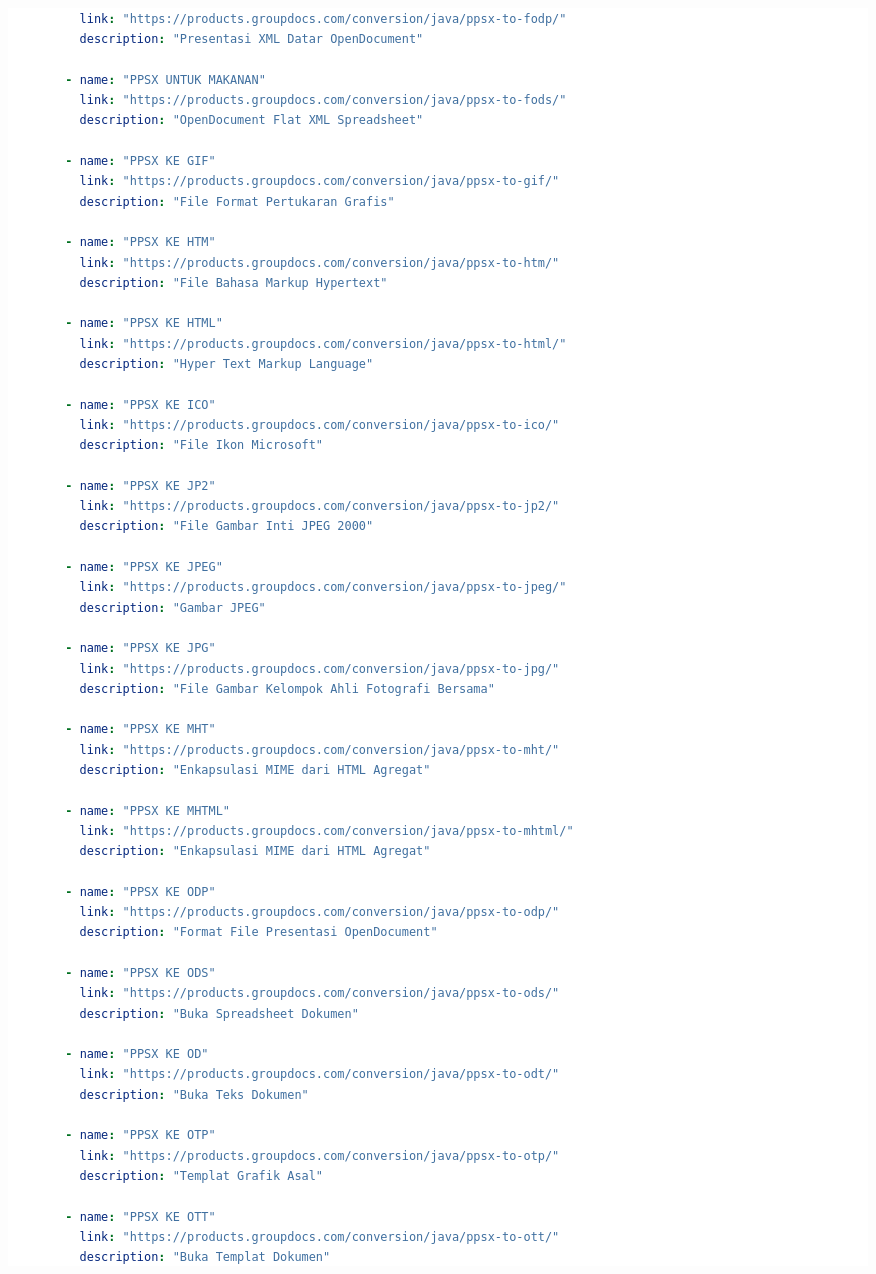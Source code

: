 ```yaml
          link: "https://products.groupdocs.com/conversion/java/ppsx-to-fodp/"
          description: "Presentasi XML Datar OpenDocument"

        - name: "PPSX UNTUK MAKANAN"
          link: "https://products.groupdocs.com/conversion/java/ppsx-to-fods/"
          description: "OpenDocument Flat XML Spreadsheet"

        - name: "PPSX KE GIF"
          link: "https://products.groupdocs.com/conversion/java/ppsx-to-gif/"
          description: "File Format Pertukaran Grafis"

        - name: "PPSX KE HTM"
          link: "https://products.groupdocs.com/conversion/java/ppsx-to-htm/"
          description: "File Bahasa Markup Hypertext"

        - name: "PPSX KE HTML"
          link: "https://products.groupdocs.com/conversion/java/ppsx-to-html/"
          description: "Hyper Text Markup Language"

        - name: "PPSX KE ICO"
          link: "https://products.groupdocs.com/conversion/java/ppsx-to-ico/"
          description: "File Ikon Microsoft"

        - name: "PPSX KE JP2"
          link: "https://products.groupdocs.com/conversion/java/ppsx-to-jp2/"
          description: "File Gambar Inti JPEG 2000"

        - name: "PPSX KE JPEG"
          link: "https://products.groupdocs.com/conversion/java/ppsx-to-jpeg/"
          description: "Gambar JPEG"

        - name: "PPSX KE JPG"
          link: "https://products.groupdocs.com/conversion/java/ppsx-to-jpg/"
          description: "File Gambar Kelompok Ahli Fotografi Bersama"

        - name: "PPSX KE MHT"
          link: "https://products.groupdocs.com/conversion/java/ppsx-to-mht/"
          description: "Enkapsulasi MIME dari HTML Agregat"

        - name: "PPSX KE MHTML"
          link: "https://products.groupdocs.com/conversion/java/ppsx-to-mhtml/"
          description: "Enkapsulasi MIME dari HTML Agregat"

        - name: "PPSX KE ODP"
          link: "https://products.groupdocs.com/conversion/java/ppsx-to-odp/"
          description: "Format File Presentasi OpenDocument"

        - name: "PPSX KE ODS"
          link: "https://products.groupdocs.com/conversion/java/ppsx-to-ods/"
          description: "Buka Spreadsheet Dokumen"

        - name: "PPSX KE OD"
          link: "https://products.groupdocs.com/conversion/java/ppsx-to-odt/"
          description: "Buka Teks Dokumen"

        - name: "PPSX KE OTP"
          link: "https://products.groupdocs.com/conversion/java/ppsx-to-otp/"
          description: "Templat Grafik Asal"

        - name: "PPSX KE OTT"
          link: "https://products.groupdocs.com/conversion/java/ppsx-to-ott/"
          description: "Buka Templat Dokumen"

```